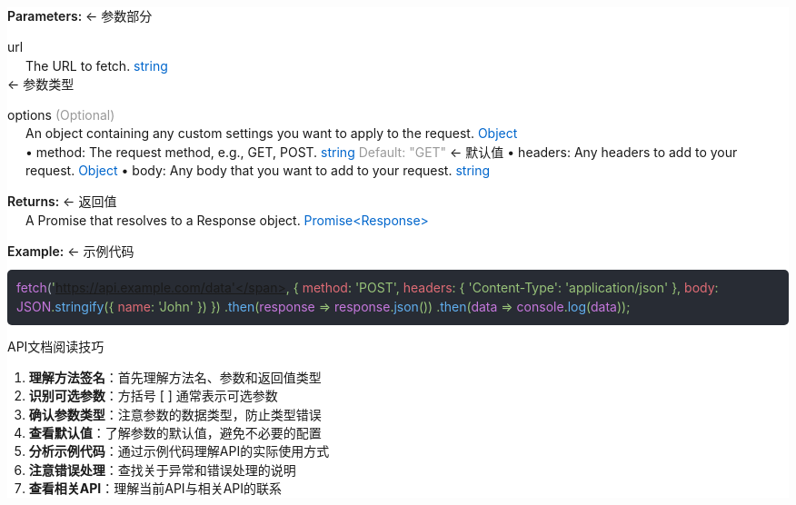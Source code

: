<span style="font-weight: 600;">Parameters:</span> <span class="annotation">← 参数部分</span>

<span class="highlight">url</span>
<span style="margin-left: 20px; display: block;">The URL to fetch. <span style="color: #0066cc;">string</span></span> <span class="annotation">← 参数类型</span>

<span class="highlight">options</span> <span style="color: #999;">(Optional)</span>
<span style="margin-left: 20px; display: block;">An object containing any custom settings you want to apply to the request. <span style="color: #0066cc;">Object</span></span>
<span style="margin-left: 20px; display: block;">
• <span class="highlight">method</span>: The request method, e.g., GET, POST. <span style="color: #0066cc;">string</span> <span style="color: #999;">Default: "GET"</span> <span class="annotation">← 默认值</span>
• <span class="highlight">headers</span>: Any headers to add to your request. <span style="color: #0066cc;">Object</span>
• <span class="highlight">body</span>: Any body that you want to add to your request. <span style="color: #0066cc;">string</span>
</span>

<span style="font-weight: 600;">Returns:</span> <span class="annotation">← 返回值</span>
<span style="margin-left: 20px; display: block;">A Promise that resolves to a Response object. <span style="color: #0066cc;">Promise&lt;Response&gt;</span></span>

<span style="font-weight: 600;">Example:</span> <span class="annotation">← 示例代码</span>
<span style="display: block; background-color: #282c34; color: #abb2bf; padding: 10px; border-radius: 5px; margin-top: 10px;">
<span style="color: #c678dd;">fetch</span>(<span style="color: #98c379;">'https://api.example.com/data'</span>, {
<span style="color: #e06c75;">method</span>: <span style="color: #98c379;">'POST'</span>,
<span style="color: #e06c75;">headers</span>: {
<span style="color: #98c379;">'Content-Type'</span>: <span style="color: #98c379;">'application/json'</span>
},
<span style="color: #e06c75;">body</span>: <span style="color: #c678dd;">JSON</span>.<span style="color: #61afef;">stringify</span>({ <span style="color: #e06c75;">name</span>: <span style="color: #98c379;">'John'</span> })
})
.<span style="color: #61afef;">then</span>(<span style="color: #c678dd;">response</span> => <span style="color: #c678dd;">response</span>.<span style="color: #61afef;">json</span>())
.<span style="color: #61afef;">then</span>(<span style="color: #c678dd;">data</span> => <span style="color: #c678dd;">console</span>.<span style="color: #61afef;">log</span>(<span style="color: #c678dd;">data</span>));
</span>

  </pre>
</div>

<div class="tips-container">
  <div class="tips-title">API文档阅读技巧</div>
  <div class="tips-content">
    <ol>
      <li><strong>理解方法签名</strong>：首先理解方法名、参数和返回值类型</li>
      <li><strong>识别可选参数</strong>：方括号 [ ] 通常表示可选参数</li>
      <li><strong>确认参数类型</strong>：注意参数的数据类型，防止类型错误</li>
      <li><strong>查看默认值</strong>：了解参数的默认值，避免不必要的配置</li>
      <li><strong>分析示例代码</strong>：通过示例代码理解API的实际使用方式</li>
      <li><strong>注意错误处理</strong>：查找关于异常和错误处理的说明</li>
      <li><strong>查看相关API</strong>：理解当前API与相关API的联系</li>
    </ol>
  </div>
</div>
